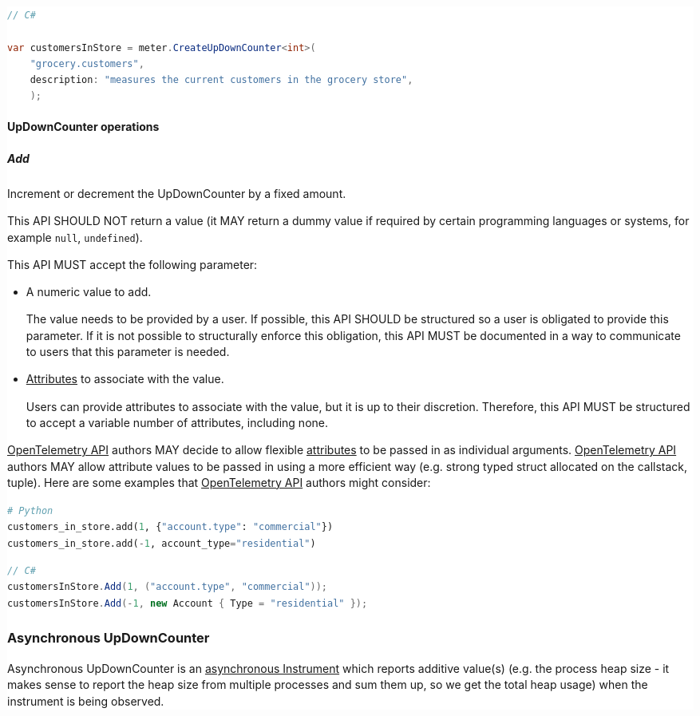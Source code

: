 ```csharp
// C#

var customersInStore = meter.CreateUpDownCounter<int>(
    "grocery.customers",
    description: "measures the current customers in the grocery store",
    );
```

#### UpDownCounter operations

##### Add

Increment or decrement the UpDownCounter by a fixed amount.

This API SHOULD NOT return a value (it MAY return a dummy value if required by
certain programming languages or systems, for example `null`, `undefined`).

This API MUST accept the following parameter:

- A numeric value to add.

  The value needs to be provided by a user. If possible, this API SHOULD be
  structured so a user is obligated to provide this parameter. If it is not
  possible to structurally enforce this obligation, this API MUST be documented
  in a way to communicate to users that this parameter is needed.

- [Attributes](../common/README.md#attribute) to associate with the value.

  Users can provide attributes to associate with the value, but it is up to
  their discretion. Therefore, this API MUST be structured to accept a variable
  number of attributes, including none.

[OpenTelemetry API](../overview.md#api) authors MAY decide to allow flexible
[attributes](../common/README.md#attribute) to be passed in as individual
arguments. [OpenTelemetry API](../overview.md#api) authors MAY allow attribute
values to be passed in using a more efficient way (e.g. strong typed struct
allocated on the callstack, tuple). Here are some examples that
[OpenTelemetry API](../overview.md#api) authors might consider:

```python
# Python
customers_in_store.add(1, {"account.type": "commercial"})
customers_in_store.add(-1, account_type="residential")
```

```csharp
// C#
customersInStore.Add(1, ("account.type", "commercial"));
customersInStore.Add(-1, new Account { Type = "residential" });
```

### Asynchronous UpDownCounter

Asynchronous UpDownCounter is an
[asynchronous Instrument](#asynchronous-instrument-api) which reports additive
value(s) (e.g. the process heap size - it makes sense to report the heap size
from multiple processes and sum them up, so we get the total heap usage) when
the instrument is being observed.
